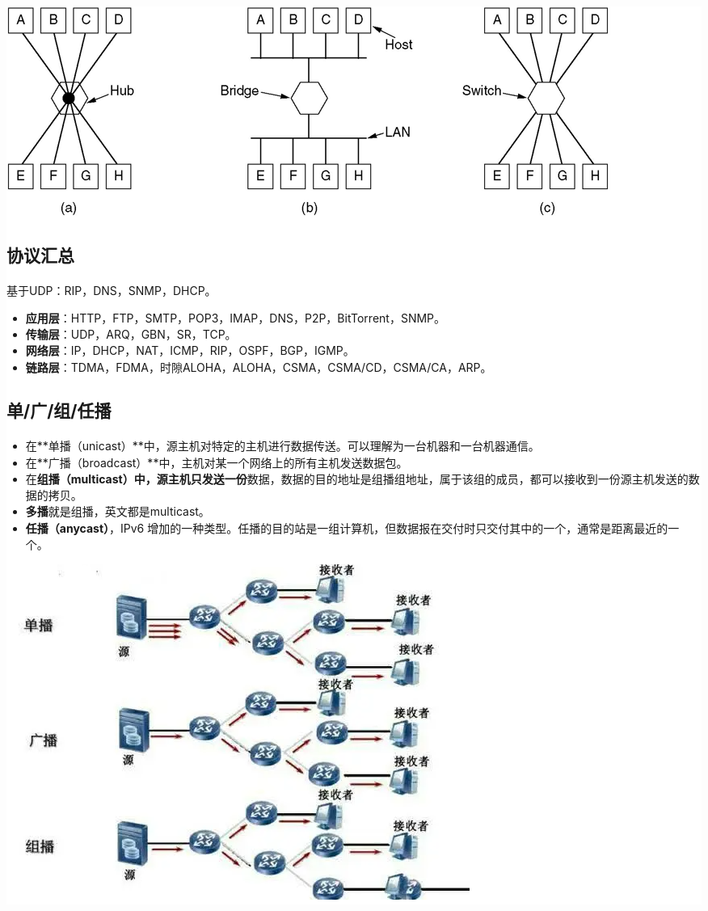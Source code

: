![](./pic/devices.PNG)

## 协议汇总

基于UDP：RIP，DNS，SNMP，DHCP。

-   **应用层**：HTTP，FTP，SMTP，POP3，IMAP，DNS，P2P，BitTorrent，SNMP。
-   **传输层**：UDP，ARQ，GBN，SR，TCP。
-   **网络层**：IP，DHCP，NAT，ICMP，RIP，OSPF，BGP，IGMP。
-   **链路层**：TDMA，FDMA，时隙ALOHA，ALOHA，CSMA，CSMA/CD，CSMA/CA，ARP。

## 单/广/组/任播

-   在**单播（unicast）**中，源主机对特定的主机进行数据传送。可以理解为一台机器和一台机器通信。
-   在**广播（broadcast）**中，主机对某一个网络上的所有主机发送数据包。
-   在**组播（multicast）**中，源主机只发送**一份**数据，数据的目的地址是组播组地址，属于该组的成员，都可以接收到一份源主机发送的数据的拷贝。
-   **多播**就是组播，英文都是multicast。
-   **任播（anycast）**，IPv6 增加的一种类型。任播的目的站是一组计算机，但数据报在交付时只交付其中的一个，通常是距离最近的一个。

![](./pic/uni_mul_broad_cast.PNG)
